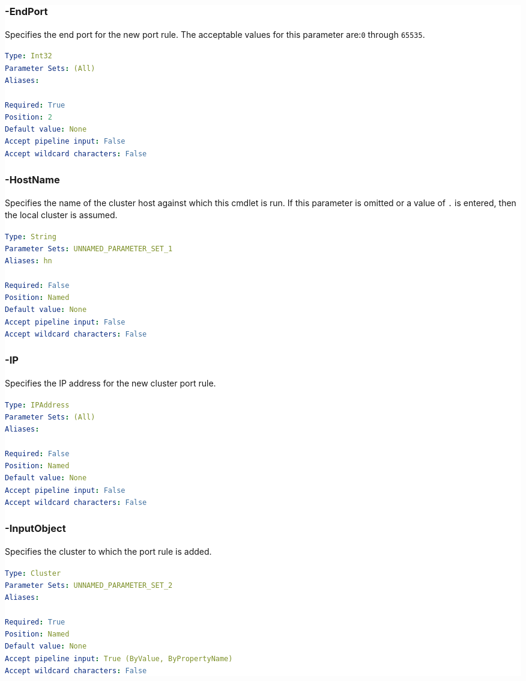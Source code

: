### -EndPort
Specifies the end port for the new port rule.
The acceptable values for this parameter are:`0` through `65535`.

```yaml
Type: Int32
Parameter Sets: (All)
Aliases: 

Required: True
Position: 2
Default value: None
Accept pipeline input: False
Accept wildcard characters: False
```

### -HostName
Specifies the name of the cluster host against which this cmdlet is run.
If this parameter is omitted or a value of `.` is entered, then the local cluster is assumed.

```yaml
Type: String
Parameter Sets: UNNAMED_PARAMETER_SET_1
Aliases: hn

Required: False
Position: Named
Default value: None
Accept pipeline input: False
Accept wildcard characters: False
```

### -IP
Specifies the IP address for the new cluster port rule.

```yaml
Type: IPAddress
Parameter Sets: (All)
Aliases: 

Required: False
Position: Named
Default value: None
Accept pipeline input: False
Accept wildcard characters: False
```

### -InputObject
Specifies the cluster to which the port rule is added.

```yaml
Type: Cluster
Parameter Sets: UNNAMED_PARAMETER_SET_2
Aliases: 

Required: True
Position: Named
Default value: None
Accept pipeline input: True (ByValue, ByPropertyName)
Accept wildcard characters: False
```
